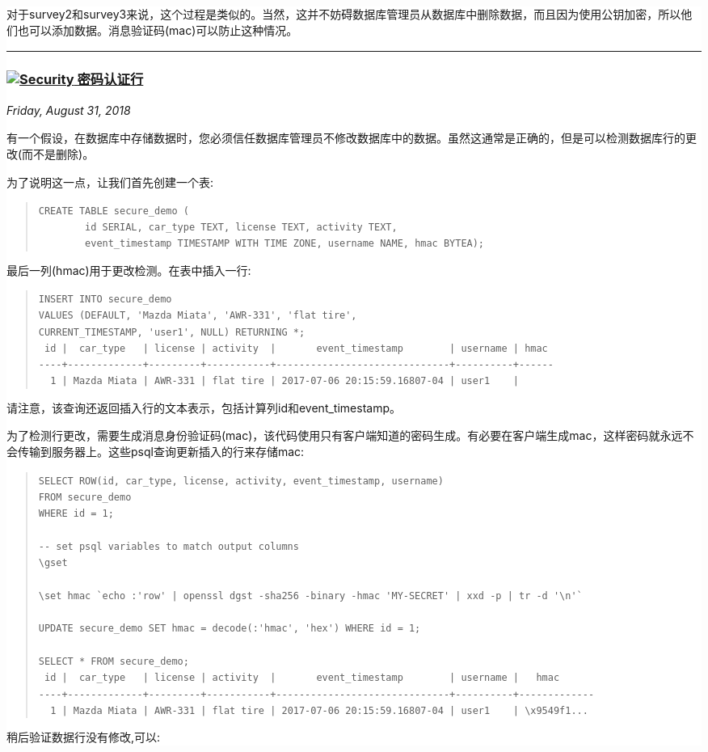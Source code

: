 对于survey2和survey3来说，这个过程是类似的。当然，这并不妨碍数据库管理员从数据库中删除数据，而且因为使用公钥加密，所以他们也可以添加数据。消息验证码(mac)可以防止这种情况。 



------

### [![Security](https://momjian.us/main/img/pgblog/security.png) 密码认证行](https://momjian.us/main/blogs/pgblog/2018.html#August_31_2018)

*Friday, August 31, 2018*

有一个假设，在数据库中存储数据时，您必须信任数据库管理员不修改数据库中的数据。虽然这通常是正确的，但是可以检测数据库行的更改(而不是删除)。 

为了说明这一点，让我们首先创建一个表: 

> ```
> CREATE TABLE secure_demo (
>         id SERIAL, car_type TEXT, license TEXT, activity TEXT, 
>         event_timestamp TIMESTAMP WITH TIME ZONE, username NAME, hmac BYTEA);
> ```

最后一列(hmac)用于更改检测。在表中插入一行: 

> ```
> INSERT INTO secure_demo
> VALUES (DEFAULT, 'Mazda Miata', 'AWR-331', 'flat tire',
> CURRENT_TIMESTAMP, 'user1', NULL) RETURNING *;
>  id |  car_type   | license | activity  |       event_timestamp        | username | hmac
> ----+-------------+---------+-----------+------------------------------+----------+------
>   1 | Mazda Miata | AWR-331 | flat tire | 2017-07-06 20:15:59.16807-04 | user1    |
> ```

请注意，该查询还返回插入行的文本表示，包括计算列id和event_timestamp。

为了检测行更改，需要生成消息身份验证码(mac)，该代码使用只有客户端知道的密码生成。有必要在客户端生成mac，这样密码就永远不会传输到服务器上。这些psql查询更新插入的行来存储mac: 

> ```
> SELECT ROW(id, car_type, license, activity, event_timestamp, username)
> FROM secure_demo
> WHERE id = 1;
>  
> -- set psql variables to match output columns
> \gset
>  
> \set hmac `echo :'row' | openssl dgst -sha256 -binary -hmac 'MY-SECRET' | xxd -p | tr -d '\n'`
>  
> UPDATE secure_demo SET hmac = decode(:'hmac', 'hex') WHERE id = 1;
>  
> SELECT * FROM secure_demo;
>  id |  car_type   | license | activity  |       event_timestamp        | username |   hmac
> ----+-------------+---------+-----------+------------------------------+----------+-------------
>   1 | Mazda Miata | AWR-331 | flat tire | 2017-07-06 20:15:59.16807-04 | user1    | \x9549f1...
> ```

稍后验证数据行没有修改,可以: 
